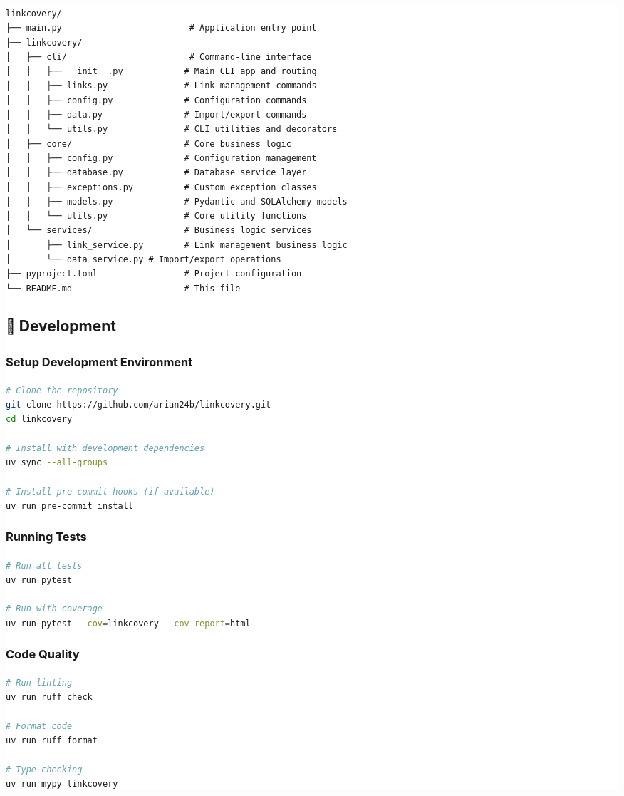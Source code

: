 ```
linkcovery/
├── main.py                         # Application entry point
├── linkcovery/
│   ├── cli/                        # Command-line interface
│   │   ├── __init__.py            # Main CLI app and routing
│   │   ├── links.py               # Link management commands
│   │   ├── config.py              # Configuration commands
│   │   ├── data.py                # Import/export commands
│   │   └── utils.py               # CLI utilities and decorators
│   ├── core/                      # Core business logic
│   │   ├── config.py              # Configuration management
│   │   ├── database.py            # Database service layer
│   │   ├── exceptions.py          # Custom exception classes
│   │   ├── models.py              # Pydantic and SQLAlchemy models
│   │   └── utils.py               # Core utility functions
│   └── services/                  # Business logic services
│       ├── link_service.py        # Link management business logic
│       └── data_service.py # Import/export operations
├── pyproject.toml                 # Project configuration
└── README.md                      # This file
```

## 🧪 Development

### Setup Development Environment
```bash
# Clone the repository
git clone https://github.com/arian24b/linkcovery.git
cd linkcovery

# Install with development dependencies
uv sync --all-groups

# Install pre-commit hooks (if available)
uv run pre-commit install
```

### Running Tests
```bash
# Run all tests
uv run pytest

# Run with coverage
uv run pytest --cov=linkcovery --cov-report=html
```

### Code Quality
```bash
# Run linting
uv run ruff check

# Format code
uv run ruff format

# Type checking
uv run mypy linkcovery
```
